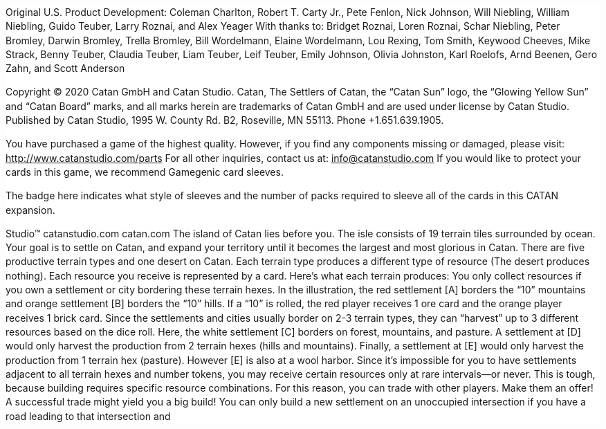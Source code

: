 Original U.S. Product Development: Coleman Charlton, Robert
T. Carty Jr., Pete Fenlon, Nick Johnson, Will Niebling, William Niebling,
Guido Teuber, Larry Roznai, and Alex Yeager
With thanks to: Bridget Roznai, Loren Roznai, Schar Niebling, Peter
Bromley, Darwin Bromley, Trella Bromley, Bill Wordelmann, Elaine
Wordelmann, Lou Rexing, Tom Smith, Keywood Cheeves, Mike Strack,
Benny Teuber, Claudia Teuber, Liam Teuber, Leif Teuber, Emily Johnson,
Olivia Johnston, Karl Roelofs, Arnd Beenen, Gero Zahn, and
Scott Anderson

Copyright © 2020 Catan GmbH and Catan Studio. Catan,
The Settlers of Catan, the “Catan Sun” logo, the “Glowing Yellow
Sun” and “Catan Board” marks, and all marks herein are
trademarks of Catan GmbH and are used under license by Catan
Studio. Published by Catan Studio, 1995 W. County Rd. B2,
Roseville, MN 55113. Phone +1.651.639.1905.

You have purchased a game of the highest quality.
However, if you find any components missing
or damaged, please visit:
http://www.catanstudio.com/parts
For all other inquiries, contact us at:
info@catanstudio.com
If you would like to
protect your cards in this
game, we recommend
Gamegenic card sleeves.

The badge here
indicates what style of
sleeves and the number
of packs required to
sleeve all of the cards in
this CATAN expansion.

Studio™
catanstudio.com catan.com
The island of Catan lies before you. The isle consists of
19 terrain tiles surrounded by ocean. Your goal is to settle on
Catan, and expand your territory until it becomes the largest and
most glorious in Catan.
There are five productive terrain types and one desert on Catan.
Each terrain type produces a different type of resource (The
desert produces nothing). Each resource you receive is represented
by a card. Here’s what each terrain produces:
You only collect resources if you own a settlement or city
bordering these terrain hexes. In the illustration, the red
settlement [A] borders the “10” mountains and orange settlement
[B] borders the “10” hills. If a “10” is rolled, the red player
receives 1 ore card and the orange player receives 1 brick card.
Since the settlements and cities usually border on 2-3 terrain
types, they can “harvest” up to 3 different resources based on
the dice roll. Here, the white settlement [C] borders on forest,
mountains, and pasture. A settlement at [D] would only harvest the
production from 2 terrain hexes (hills and mountains). Finally, a
settlement at [E] would only harvest the production from 1 terrain
hex (pasture). However [E] is also at a wool harbor.
Since it’s impossible for you to have settlements adjacent to
all terrain hexes and number tokens, you may receive certain
resources only at rare intervals—or never. This is tough, because
building requires specific resource combinations.
For this reason, you can trade with other players. Make them an
offer! A successful trade might yield you a big build!
You can only build a new settlement on an unoccupied
intersection if you have a road leading to that intersection and